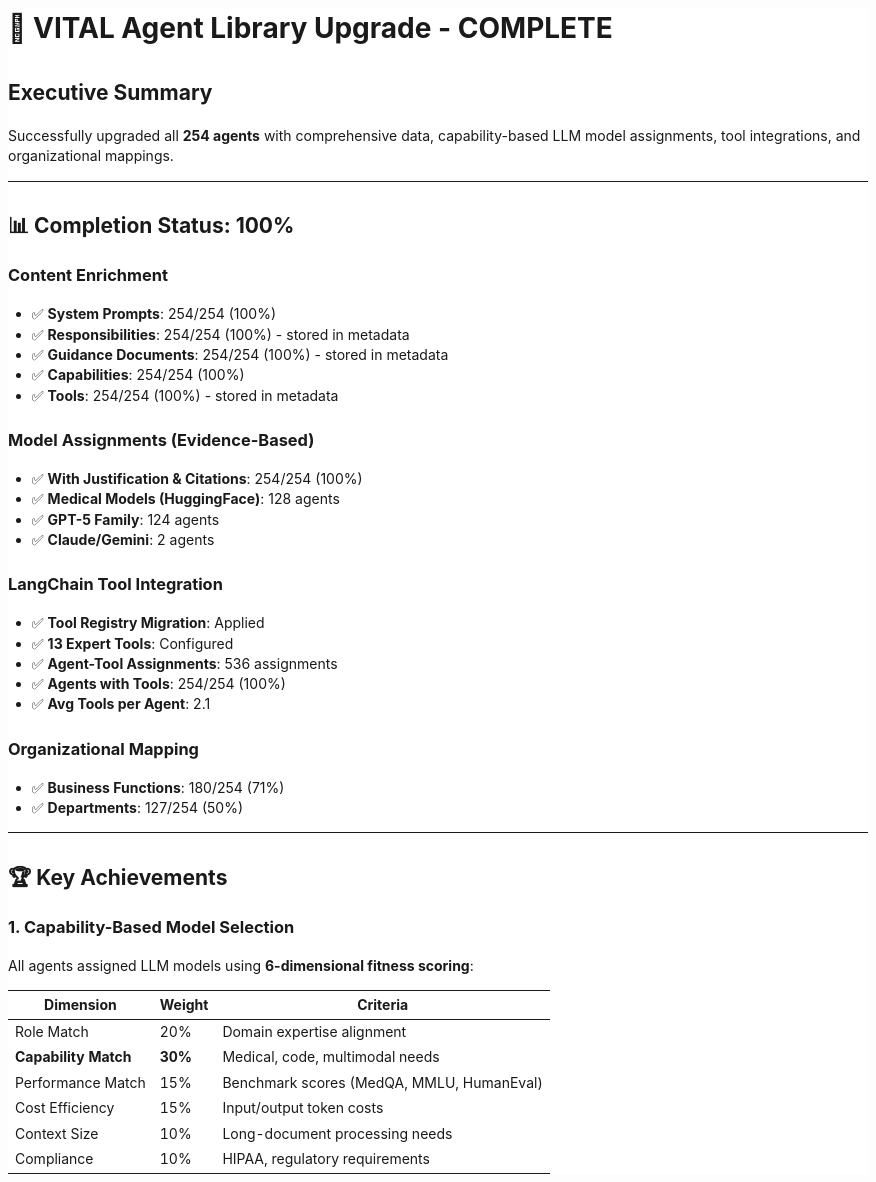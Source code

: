 # 🎉 VITAL Agent Library Upgrade - COMPLETE

## Executive Summary

Successfully upgraded all **254 agents** with comprehensive data, capability-based LLM model assignments, tool integrations, and organizational mappings.

---

## 📊 Completion Status: 100%

### **Content Enrichment**
- ✅ **System Prompts**: 254/254 (100%)
- ✅ **Responsibilities**: 254/254 (100%) - stored in metadata
- ✅ **Guidance Documents**: 254/254 (100%) - stored in metadata
- ✅ **Capabilities**: 254/254 (100%)
- ✅ **Tools**: 254/254 (100%) - stored in metadata

### **Model Assignments (Evidence-Based)**
- ✅ **With Justification & Citations**: 254/254 (100%)
- ✅ **Medical Models (HuggingFace)**: 128 agents
- ✅ **GPT-5 Family**: 124 agents
- ✅ **Claude/Gemini**: 2 agents

### **LangChain Tool Integration**
- ✅ **Tool Registry Migration**: Applied
- ✅ **13 Expert Tools**: Configured
- ✅ **Agent-Tool Assignments**: 536 assignments
- ✅ **Agents with Tools**: 254/254 (100%)
- ✅ **Avg Tools per Agent**: 2.1

### **Organizational Mapping**
- ✅ **Business Functions**: 180/254 (71%)
- ✅ **Departments**: 127/254 (50%)

---

## 🏆 Key Achievements

### 1. **Capability-Based Model Selection**

All agents assigned LLM models using **6-dimensional fitness scoring**:

| Dimension | Weight | Criteria |
|-----------|--------|----------|
| Role Match | 20% | Domain expertise alignment |
| **Capability Match** | **30%** | Medical, code, multimodal needs |
| Performance Match | 15% | Benchmark scores (MedQA, MMLU, HumanEval) |
| Cost Efficiency | 15% | Input/output token costs |
| Context Size | 10% | Long-document processing needs |
| Compliance | 10% | HIPAA, regulatory requirements |
